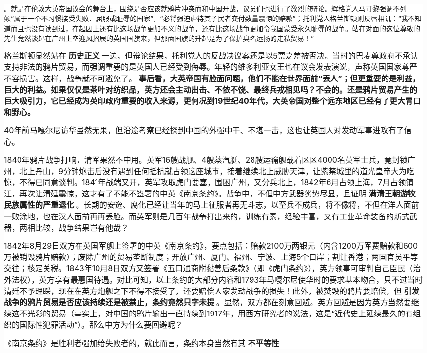 </strong>
   。就是在伦敦大英帝国议会的舞台上，围绕是否应该就鸦片冲突而和中国开战，议员们也进行了激烈的辩论。辉格党人马可黎强调不列颠“属于一个不习惯接受失败、屈服或耻辱的国家”，“必将强迫虐待其子民者交付数量震惊的赔款”；托利党人格兰斯顿则反唇相讥：“我不知道而且也没有读到过，在起因上还有比这场战争更加不义的战争，还有比这场战争更加令我国蒙受永久耻辱的战争。站在对面的这位尊敬的先生竟然谈起在广州上空迎风招展的英国国旗来，但那面国旗的升起是为了保护臭名远扬的走私贸易！”
  </span>
</p>
<p>
<span style="font-size: 12pt;">
   格兰斯顿显然站在
   <strong>
<b>
     历史正义
    </b>
</strong>
   一边，但辩论结果，托利党人的反战决议案还是以5票之差被否决。当时的巴麦尊政府不承认支持非法的鸦片贸易，而强调重要的是英国人已经受到侮辱。年轻的维多利亚女王也在议会发表演说，声称英国国家尊严不容损害。这样，战争就不可避免了。
   <strong>
<b>
     事后看，大英帝国有脸面问题，他们不能在世界面前“丢人”；但更重要的是利益，巨大的利益。如果仅仅是茶叶对纺织品，英方还会主动出击、不依不饶、最终兵戎相见吗？不会的。还是鸦片贸易产生的巨大吸引力，它已经成为英印政府重要的收入来源，更何况到19世纪40年代，大英帝国对整个远东地区已经有了更大胃口和野心。
    </b>
</strong>
</span>
</p>
<p>
<span style="font-size: 12pt;">
   40年前马嘎尔尼访华虽然无果，但沿途考察已经探到中国的外强中干、不堪一击，这也让英国人对发动军事进攻有了信心。
  </span>
</p>
<p>
<span style="font-size: 12pt;">
   1840年鸦片战争打响，清军果然不中用。英军16艘战舰、4艘蒸汽艇、28艘运输舰载着区区4000名英军士兵，竟封锁广州，北上舟山，9分钟炮击后没有遇到任何抵抗就占领这座城市，接着继续北上威胁天津，让紫禁城里的道光皇帝大为吃惊，不得已同意谈判。1841年战端又开，英军攻取虎门要塞，围困广州，又分兵北上，1842年6月占领上海，7月占领镇江，再次让清廷震惊，这才有了不能不签署的中英《南京条约》。战争中，不但中方武器劣势尽显，且证明
   <strong>
<b>
     满清王朝游牧民族属性的严重退化
    </b>
</strong>
   。长期的安逸、腐化已经让当年的马上征服者再无斗志，以至兵不成兵，将不像将，不但在洋人面前一败涂地，也在汉人面前再再丢脸。而英军则是几百年战争打出来的，训练有素，经验丰富，又有工业革命装备的新式武器，两相比较，战争结果岂有他哉？
  </span>
</p>
<p>
<span style="font-size: 12pt;">
   1842年8月29日双方在英国军舰上签署的中英《南京条约》，要点包括：赔款2100万两银元（内含1200万军费赔款和600万被销毁鸦片赔款）；废除广州的贸易垄断制度；开放广州、厦门、福州、宁波、上海5个口岸；割让香港；两国官员平等交往；核定关税。1843年10月8日双方又签署《五口通商附黏善后条款》（即《虎门条约》），英方领事可审判自己臣民（治外法权），英方享有最惠国待遇。对比可知，以上条约的大部分内容和1793年马嘎尔尼使华时的要求基本吻合，只不过当时清廷不予理睬，现在在英方炮舰之下不得不接受了，还要赔偿人家发动战争的损失！此外，被焚毁的鸦片要赔偿，但
   <strong>
<b>
     引发战争的鸦片贸易是否应该持续还是被禁止，条约竟然只字未提
    </b>
</strong>
   。显然，双方都在刻意回避。英方回避是因为英方当然要继续这不光彩的贸易（事实上，对中国的鸦片输出一直持续到1917年，用西方研究者的说法，这是“近代史上延续最久的有组织的国际性犯罪活动”）。那么中方为什么要回避呢？
  </span>
</p>
<p>
<span style="font-size: 12pt;">
   《南京条约》是胜利者强加给失败者的，就此而言，条约本身当然有其
   <strong>
<b>
     不平等性
    </b>